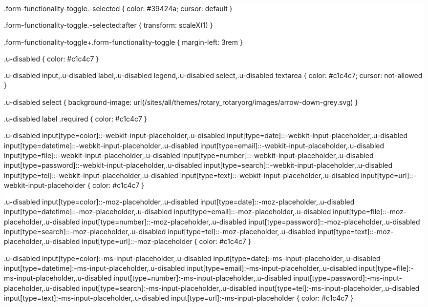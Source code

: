 .form-functionality-toggle.-selected {
    color: #39424a;
    cursor: default
}

.form-functionality-toggle.-selected:after {
    transform: scaleX(1)
}

.form-functionality-toggle+.form-functionality-toggle {
    margin-left: 3rem
}

.u-disabled {
    color: #c1c4c7
}

.u-disabled input,.u-disabled label,.u-disabled legend,.u-disabled select,.u-disabled textarea {
    color: #c1c4c7;
    cursor: not-allowed
}

.u-disabled select {
    background-image: url(/sites/all/themes/rotary_rotaryorg/images/arrow-down-grey.svg)
}

.u-disabled label .required {
    color: #c1c4c7
}

.u-disabled input[type=color]::-webkit-input-placeholder,.u-disabled input[type=date]::-webkit-input-placeholder,.u-disabled input[type=datetime]::-webkit-input-placeholder,.u-disabled input[type=email]::-webkit-input-placeholder,.u-disabled input[type=file]::-webkit-input-placeholder,.u-disabled input[type=number]::-webkit-input-placeholder,.u-disabled input[type=password]::-webkit-input-placeholder,.u-disabled input[type=search]::-webkit-input-placeholder,.u-disabled input[type=tel]::-webkit-input-placeholder,.u-disabled input[type=text]::-webkit-input-placeholder,.u-disabled input[type=url]::-webkit-input-placeholder {
    color: #c1c4c7
}

.u-disabled input[type=color]::-moz-placeholder,.u-disabled input[type=date]::-moz-placeholder,.u-disabled input[type=datetime]::-moz-placeholder,.u-disabled input[type=email]::-moz-placeholder,.u-disabled input[type=file]::-moz-placeholder,.u-disabled input[type=number]::-moz-placeholder,.u-disabled input[type=password]::-moz-placeholder,.u-disabled input[type=search]::-moz-placeholder,.u-disabled input[type=tel]::-moz-placeholder,.u-disabled input[type=text]::-moz-placeholder,.u-disabled input[type=url]::-moz-placeholder {
    color: #c1c4c7
}

.u-disabled input[type=color]:-ms-input-placeholder,.u-disabled input[type=date]:-ms-input-placeholder,.u-disabled input[type=datetime]:-ms-input-placeholder,.u-disabled input[type=email]:-ms-input-placeholder,.u-disabled input[type=file]:-ms-input-placeholder,.u-disabled input[type=number]:-ms-input-placeholder,.u-disabled input[type=password]:-ms-input-placeholder,.u-disabled input[type=search]:-ms-input-placeholder,.u-disabled input[type=tel]:-ms-input-placeholder,.u-disabled input[type=text]:-ms-input-placeholder,.u-disabled input[type=url]:-ms-input-placeholder {
    color: #c1c4c7
}
